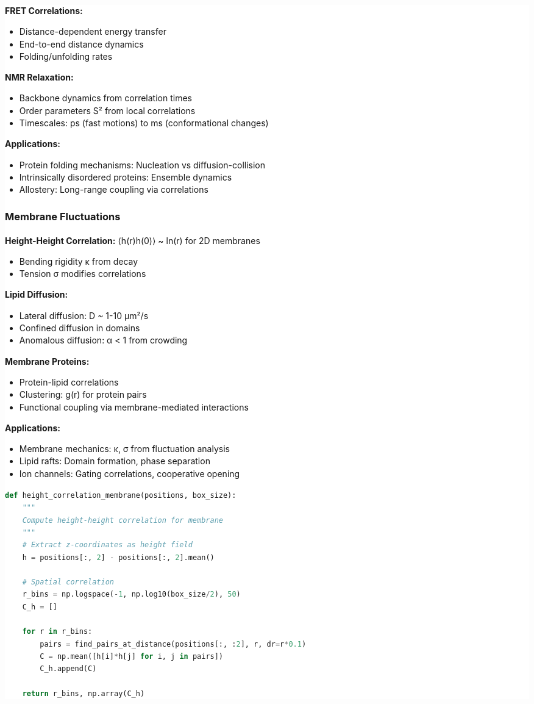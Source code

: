 **FRET Correlations:**
- Distance-dependent energy transfer
- End-to-end distance dynamics
- Folding/unfolding rates

**NMR Relaxation:**
- Backbone dynamics from correlation times
- Order parameters S² from local correlations
- Timescales: ps (fast motions) to ms (conformational changes)

**Applications:**
- Protein folding mechanisms: Nucleation vs diffusion-collision
- Intrinsically disordered proteins: Ensemble dynamics
- Allostery: Long-range coupling via correlations

### Membrane Fluctuations

**Height-Height Correlation:**
⟨h(r)h(0)⟩ ~ ln(r) for 2D membranes
- Bending rigidity κ from decay
- Tension σ modifies correlations

**Lipid Diffusion:**
- Lateral diffusion: D ~ 1-10 μm²/s
- Confined diffusion in domains
- Anomalous diffusion: α < 1 from crowding

**Membrane Proteins:**
- Protein-lipid correlations
- Clustering: g(r) for protein pairs
- Functional coupling via membrane-mediated interactions

**Applications:**
- Membrane mechanics: κ, σ from fluctuation analysis
- Lipid rafts: Domain formation, phase separation
- Ion channels: Gating correlations, cooperative opening

```python
def height_correlation_membrane(positions, box_size):
    """
    Compute height-height correlation for membrane
    """
    # Extract z-coordinates as height field
    h = positions[:, 2] - positions[:, 2].mean()
    
    # Spatial correlation
    r_bins = np.logspace(-1, np.log10(box_size/2), 50)
    C_h = []
    
    for r in r_bins:
        pairs = find_pairs_at_distance(positions[:, :2], r, dr=r*0.1)
        C = np.mean([h[i]*h[j] for i, j in pairs])
        C_h.append(C)
    
    return r_bins, np.array(C_h)
```
